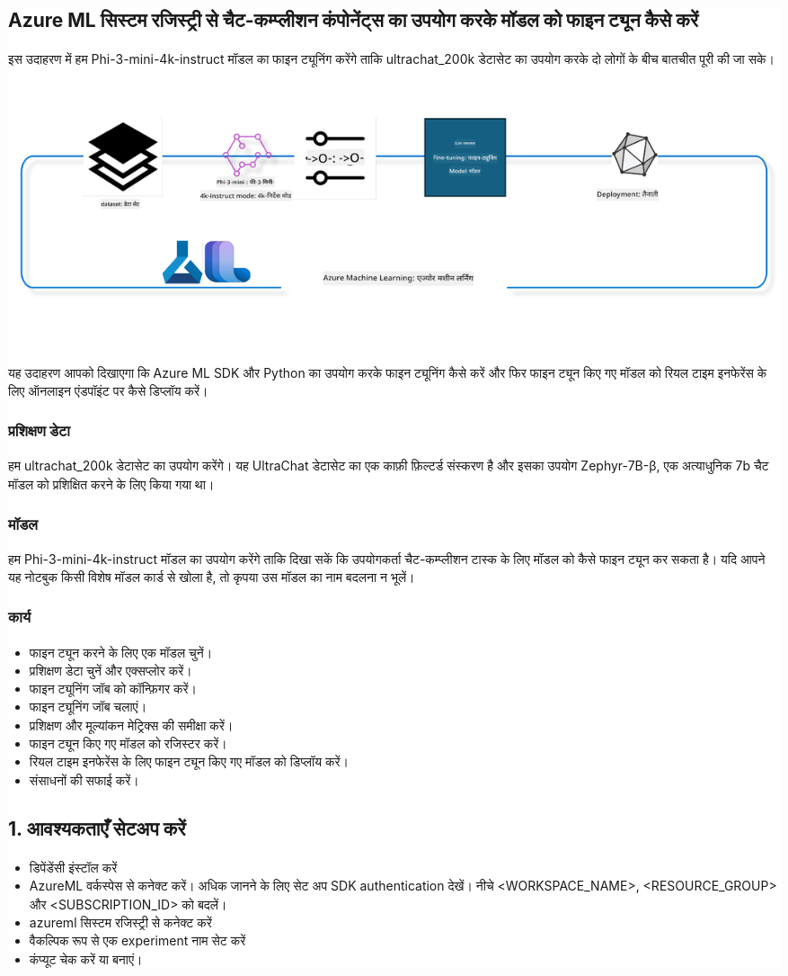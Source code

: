 
## Azure ML सिस्टम रजिस्ट्री से चैट-कम्प्लीशन कंपोनेंट्स का उपयोग करके मॉडल को फाइन ट्यून कैसे करें

इस उदाहरण में हम Phi-3-mini-4k-instruct मॉडल का फाइन ट्यूनिंग करेंगे ताकि ultrachat_200k डेटासेट का उपयोग करके दो लोगों के बीच बातचीत पूरी की जा सके।

![MLFineTune](../../../../translated_images/MLFineTune.928d4c6b3767dd35fbd9d20d56e4116e17c55b0e0eb45500069eeee3a2d6fa0a.hi.png)

यह उदाहरण आपको दिखाएगा कि Azure ML SDK और Python का उपयोग करके फाइन ट्यूनिंग कैसे करें और फिर फाइन ट्यून किए गए मॉडल को रियल टाइम इनफेरेंस के लिए ऑनलाइन एंडपॉइंट पर कैसे डिप्लॉय करें।

### प्रशिक्षण डेटा

हम ultrachat_200k डेटासेट का उपयोग करेंगे। यह UltraChat डेटासेट का एक काफ़ी फ़िल्टर्ड संस्करण है और इसका उपयोग Zephyr-7B-β, एक अत्याधुनिक 7b चैट मॉडल को प्रशिक्षित करने के लिए किया गया था।

### मॉडल

हम Phi-3-mini-4k-instruct मॉडल का उपयोग करेंगे ताकि दिखा सकें कि उपयोगकर्ता चैट-कम्प्लीशन टास्क के लिए मॉडल को कैसे फाइन ट्यून कर सकता है। यदि आपने यह नोटबुक किसी विशेष मॉडल कार्ड से खोला है, तो कृपया उस मॉडल का नाम बदलना न भूलें।

### कार्य

- फाइन ट्यून करने के लिए एक मॉडल चुनें।
- प्रशिक्षण डेटा चुनें और एक्सप्लोर करें।
- फाइन ट्यूनिंग जॉब को कॉन्फ़िगर करें।
- फाइन ट्यूनिंग जॉब चलाएं।
- प्रशिक्षण और मूल्यांकन मेट्रिक्स की समीक्षा करें।
- फाइन ट्यून किए गए मॉडल को रजिस्टर करें।
- रियल टाइम इनफेरेंस के लिए फाइन ट्यून किए गए मॉडल को डिप्लॉय करें।
- संसाधनों की सफाई करें।

## 1. आवश्यकताएँ सेटअप करें

- डिपेंडेंसी इंस्टॉल करें
- AzureML वर्कस्पेस से कनेक्ट करें। अधिक जानने के लिए सेट अप SDK authentication देखें। नीचे <WORKSPACE_NAME>, <RESOURCE_GROUP> और <SUBSCRIPTION_ID> को बदलें।
- azureml सिस्टम रजिस्ट्री से कनेक्ट करें
- वैकल्पिक रूप से एक experiment नाम सेट करें
- कंप्यूट चेक करें या बनाएं।
